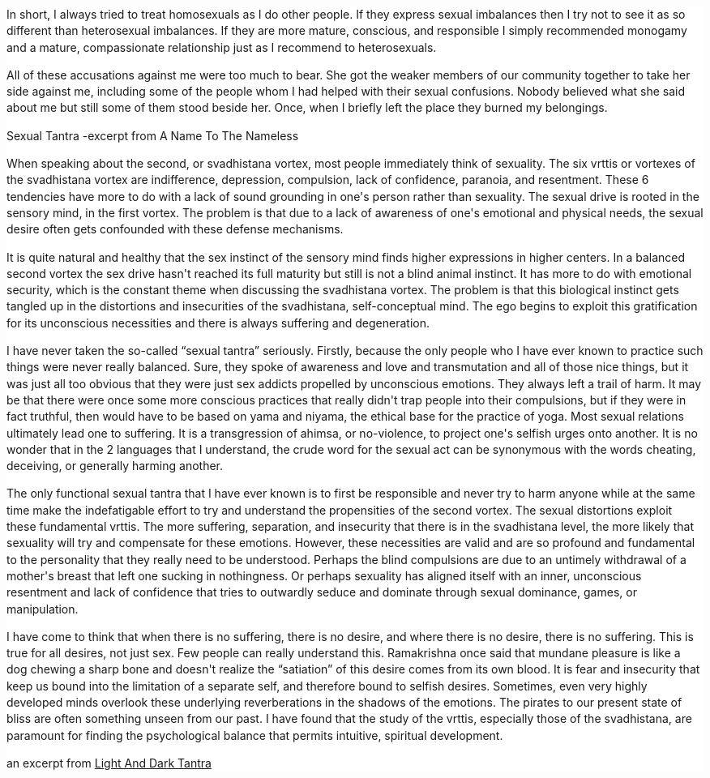 In short, I always tried to treat homosexuals as I do other people.  If they express sexual imbalances then I try not to see it as so different than heterosexual imbalances.  If they are more mature, conscious, and responsible I simply recommended monogamy and a mature, compassionate relationship just as I recommend to heterosexuals.  

All of these accusations against me were too much to bear.  She got the weaker members of our community together to take her side against me, including some of the people whom I had helped with their sexual confusions.  Nobody believed what she said about me but still some of them stood beside her.  Once, when I briefly left the place they burned my belongings. 
  
Sexual Tantra -excerpt from A Name To The Nameless  
  
When speaking about the second, or svadhistana vortex, most people immediately think of sexuality.  The six vrttis or vortexes of the svadhistana vortex are indifference, depression, compulsion, lack of confidence, paranoia, and resentment.  These 6 tendencies have more to do with a lack of sound grounding in one's person rather than sexuality.  The sexual drive is rooted in the sensory mind, in the first vortex.  The problem is that due to a lack of awareness of one's emotional and physical needs, the sexual desire often gets confounded with these defense mechanisms.  
      
It is quite natural and healthy that the sex instinct of the sensory mind finds higher expressions in higher centers.  In a balanced second vortex the sex drive hasn't reached its full maturity but still is not a blind animal instinct.  It has more to do with emotional security, which is the constant theme when discussing the svadhistana vortex.  The problem is that this biological instinct gets tangled up in the distortions and insecurities of the svadhistana, self-conceptual mind. The ego begins to exploit this gratification for its unconscious necessities and there is always suffering and degeneration.  
      
I have never taken the so-called “sexual tantra” seriously.  Firstly, because the only people who I have ever known to practice such things were never really balanced.  Sure, they spoke of awareness and love and transmutation and all of those nice things, but it was just all too obvious that they were just sex addicts propelled by unconscious emotions.  They always left a trail of harm.  It may be that there were once some more conscious practices that really didn't trap people into their compulsions, but if they were in fact truthful, then would have to be based on yama and niyama, the ethical base for the practice of yoga.  Most sexual relations ultimately lead one to suffering.  It is a transgression of ahimsa, or no-violence, to project one's selfish urges onto another.  It is no wonder that in the 2 languages that I understand, the crude word for the sexual act can be  synonymous with the words cheating, deceiving, or generally harming another.  
  
The only functional sexual tantra that I have ever known is to first be responsible and never try to harm anyone while at the same time make the indefatigable effort to try and understand the propensities of the second vortex.  The sexual distortions exploit these fundamental vrttis.  The more suffering, separation, and insecurity that there is in the svadhistana level, the more likely that sexuality will try and compensate for these emotions.    However, these necessities are valid and are so profound and fundamental to the personality that they really need to be understood.  Perhaps the blind compulsions are due to an untimely withdrawal of a mother's breast that left one sucking in nothingness.  Or perhaps sexuality has aligned itself with an inner, unconscious resentment and lack of confidence that tries to outwardly seduce and dominate through sexual dominance, games, or manipulation.  
  
I have come to think that when there is no suffering, there is no desire, and where there is no desire, there is no suffering.  This is true for all desires, not just sex.  Few people can really understand this.  Ramakrishna once said that mundane pleasure is like a dog chewing a sharp bone and doesn't realize the “satiation” of this desire comes from its own blood.  It is fear and insecurity that keep us bound into the limitation of a separate self, and therefore bound to selfish desires.  Sometimes, even very highly developed minds overlook these underlying reverberations in the shadows of the emotions.  The pirates to our present state of bliss are often something unseen from our past.  I have found that the study of the vrttis, especially those of the svadhistana, are paramount for finding the psychological balance that permits intuitive, spiritual development.  
  
  
an excerpt from [Light And Dark Tantra](https://williamenck.github.io/assets/English/books/Light%20And%20Dark%20Tantra.pdf)  

  

